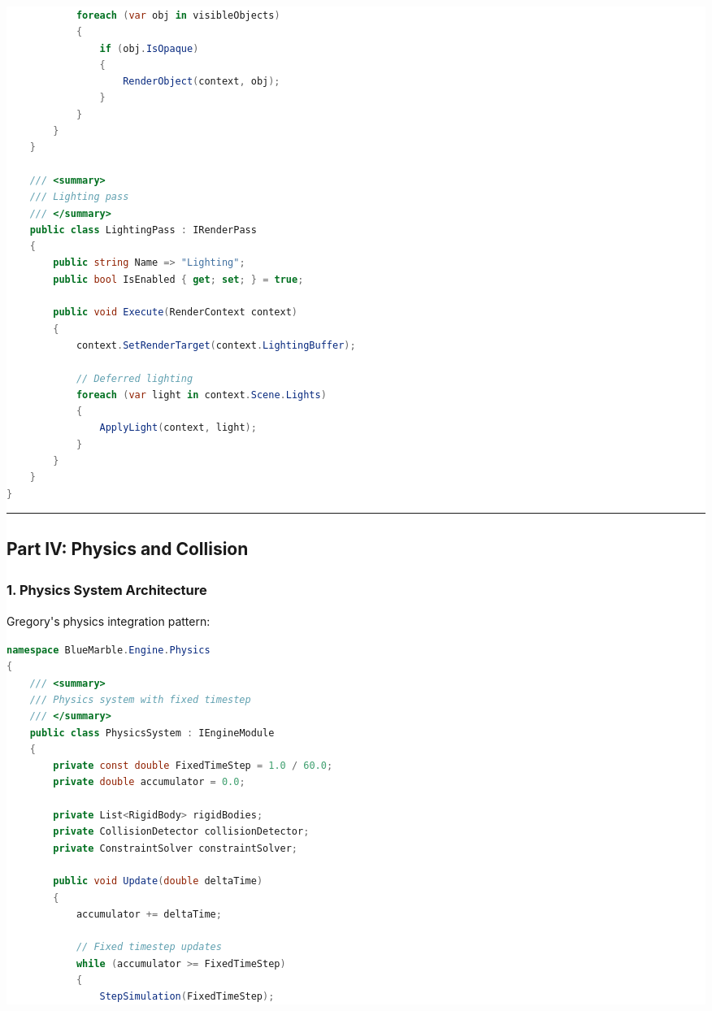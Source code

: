 ```csharp
            foreach (var obj in visibleObjects)
            {
                if (obj.IsOpaque)
                {
                    RenderObject(context, obj);
                }
            }
        }
    }
    
    /// <summary>
    /// Lighting pass
    /// </summary>
    public class LightingPass : IRenderPass
    {
        public string Name => "Lighting";
        public bool IsEnabled { get; set; } = true;
        
        public void Execute(RenderContext context)
        {
            context.SetRenderTarget(context.LightingBuffer);
            
            // Deferred lighting
            foreach (var light in context.Scene.Lights)
            {
                ApplyLight(context, light);
            }
        }
    }
}
```

---

## Part IV: Physics and Collision

### 1. Physics System Architecture

Gregory's physics integration pattern:

```csharp
namespace BlueMarble.Engine.Physics
{
    /// <summary>
    /// Physics system with fixed timestep
    /// </summary>
    public class PhysicsSystem : IEngineModule
    {
        private const double FixedTimeStep = 1.0 / 60.0;
        private double accumulator = 0.0;
        
        private List<RigidBody> rigidBodies;
        private CollisionDetector collisionDetector;
        private ConstraintSolver constraintSolver;
        
        public void Update(double deltaTime)
        {
            accumulator += deltaTime;
            
            // Fixed timestep updates
            while (accumulator >= FixedTimeStep)
            {
                StepSimulation(FixedTimeStep);
```